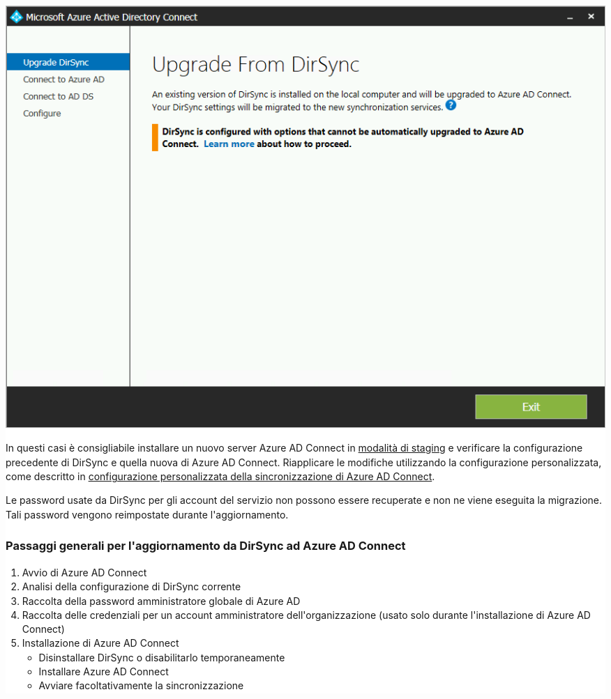![Aggiornamento bloccato](./media/active-directory-aadconnect-dirsync-upgrade-get-started/analysisblocked.png)

In questi casi è consigliabile installare un nuovo server Azure AD Connect in [modalità di staging](../active-directory-aadconnectsync-operations.md#staging-mode) e verificare la configurazione precedente di DirSync e quella nuova di Azure AD Connect. Riapplicare le modifiche utilizzando la configurazione personalizzata, come descritto in [configurazione personalizzata della sincronizzazione di Azure AD Connect](../active-directory-aadconnectsync-whatis.md).

Le password usate da DirSync per gli account del servizio non possono essere recuperate e non ne viene eseguita la migrazione. Tali password vengono reimpostate durante l'aggiornamento.

### Passaggi generali per l'aggiornamento da DirSync ad Azure AD Connect

1. Avvio di Azure AD Connect
2. Analisi della configurazione di DirSync corrente
3. Raccolta della password amministratore globale di Azure AD
4. Raccolta delle credenziali per un account amministratore dell'organizzazione (usato solo durante l'installazione di Azure AD Connect)
5. Installazione di Azure AD Connect
    * Disinstallare DirSync o disabilitarlo temporaneamente
	* Installare Azure AD Connect
	* Avviare facoltativamente la sincronizzazione
